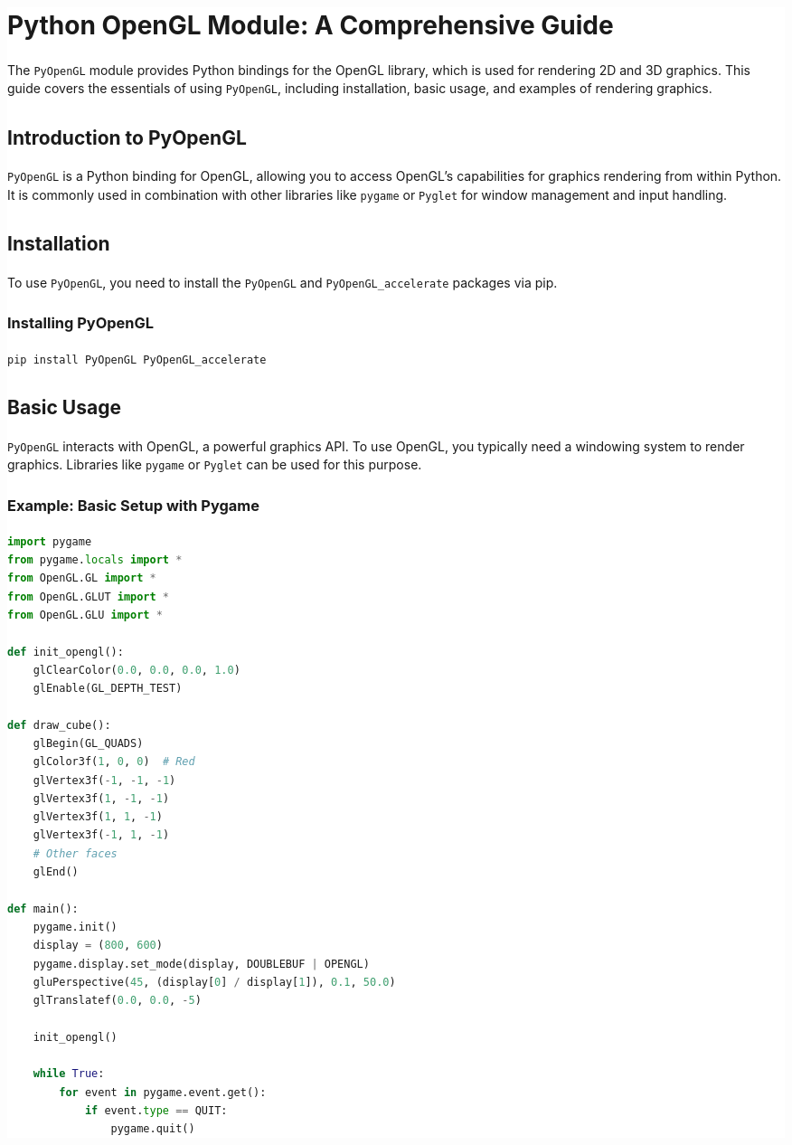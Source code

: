 # Python OpenGL Module: A Comprehensive Guide

The `PyOpenGL` module provides Python bindings for the OpenGL library, which is used for rendering 2D and 3D graphics. This guide covers the essentials of using `PyOpenGL`, including installation, basic usage, and examples of rendering graphics.

## Introduction to PyOpenGL

`PyOpenGL` is a Python binding for OpenGL, allowing you to access OpenGL’s capabilities for graphics rendering from within Python. It is commonly used in combination with other libraries like `pygame` or `Pyglet` for window management and input handling.

## Installation

To use `PyOpenGL`, you need to install the `PyOpenGL` and `PyOpenGL_accelerate` packages via pip.

### Installing PyOpenGL

```bash
pip install PyOpenGL PyOpenGL_accelerate
```

## Basic Usage

`PyOpenGL` interacts with OpenGL, a powerful graphics API. To use OpenGL, you typically need a windowing system to render graphics. Libraries like `pygame` or `Pyglet` can be used for this purpose.

### Example: Basic Setup with Pygame

```python
import pygame
from pygame.locals import *
from OpenGL.GL import *
from OpenGL.GLUT import *
from OpenGL.GLU import *

def init_opengl():
    glClearColor(0.0, 0.0, 0.0, 1.0)
    glEnable(GL_DEPTH_TEST)

def draw_cube():
    glBegin(GL_QUADS)
    glColor3f(1, 0, 0)  # Red
    glVertex3f(-1, -1, -1)
    glVertex3f(1, -1, -1)
    glVertex3f(1, 1, -1)
    glVertex3f(-1, 1, -1)
    # Other faces
    glEnd()

def main():
    pygame.init()
    display = (800, 600)
    pygame.display.set_mode(display, DOUBLEBUF | OPENGL)
    gluPerspective(45, (display[0] / display[1]), 0.1, 50.0)
    glTranslatef(0.0, 0.0, -5)

    init_opengl()

    while True:
        for event in pygame.event.get():
            if event.type == QUIT:
                pygame.quit()
```